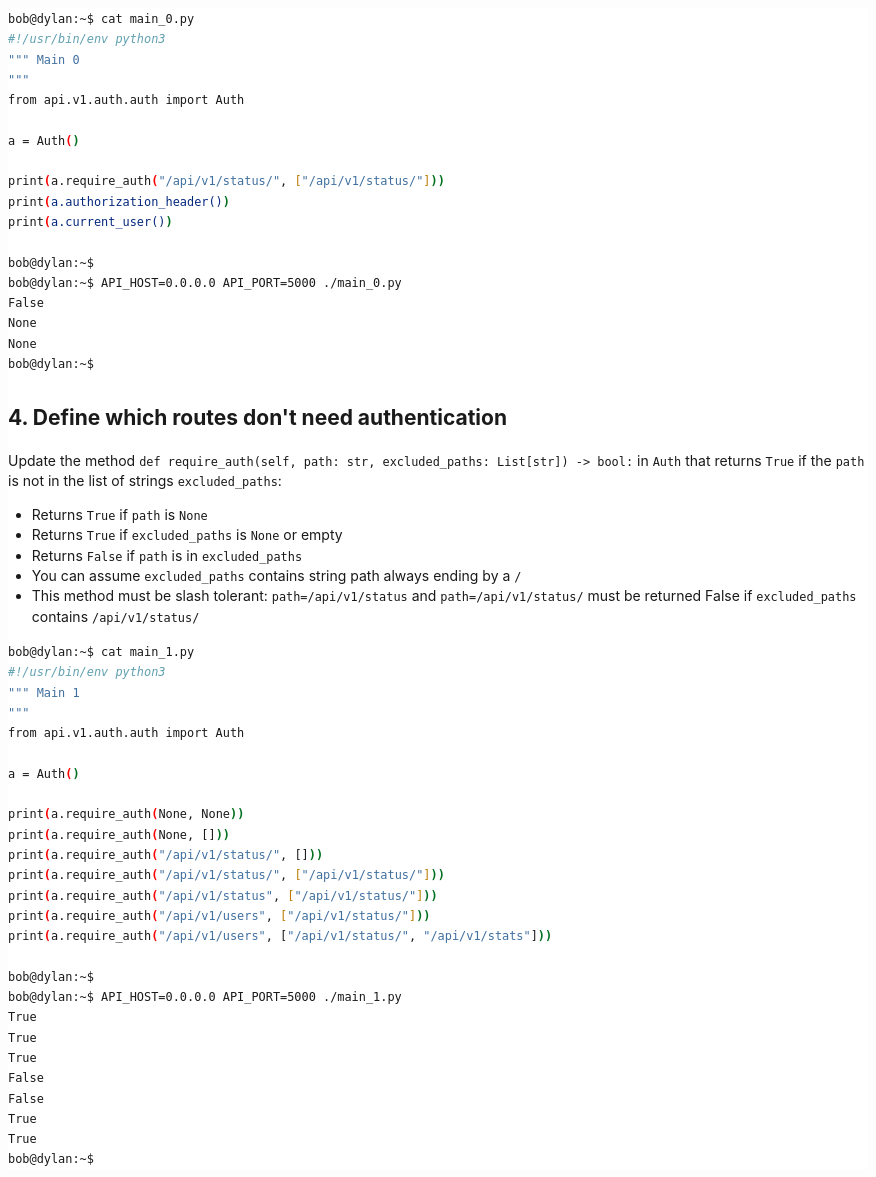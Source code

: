 ```sh
bob@dylan:~$ cat main_0.py
#!/usr/bin/env python3
""" Main 0
"""
from api.v1.auth.auth import Auth

a = Auth()

print(a.require_auth("/api/v1/status/", ["/api/v1/status/"]))
print(a.authorization_header())
print(a.current_user())

bob@dylan:~$ 
bob@dylan:~$ API_HOST=0.0.0.0 API_PORT=5000 ./main_0.py
False
None
None
bob@dylan:~$
```

## 4. Define which routes don't need authentication
Update the method ```def require_auth(self, path: str, excluded_paths: List[str]) -> bool:``` in ```Auth``` that returns ```True``` if the ```path``` is not in the list of strings ```excluded_paths```:

* Returns ```True``` if ```path``` is ```None```
* Returns ```True``` if ```excluded_paths``` is ```None``` or empty
* Returns ```False``` if ```path``` is in ```excluded_paths```
* You can assume ```excluded_paths``` contains string path always ending by a ```/```
* This method must be slash tolerant: ```path=/api/v1/status``` and ```path=/api/v1/status/``` must be returned False if ```excluded_paths``` contains ```/api/v1/status/```

```sh
bob@dylan:~$ cat main_1.py
#!/usr/bin/env python3
""" Main 1
"""
from api.v1.auth.auth import Auth

a = Auth()

print(a.require_auth(None, None))
print(a.require_auth(None, []))
print(a.require_auth("/api/v1/status/", []))
print(a.require_auth("/api/v1/status/", ["/api/v1/status/"]))
print(a.require_auth("/api/v1/status", ["/api/v1/status/"]))
print(a.require_auth("/api/v1/users", ["/api/v1/status/"]))
print(a.require_auth("/api/v1/users", ["/api/v1/status/", "/api/v1/stats"]))

bob@dylan:~$
bob@dylan:~$ API_HOST=0.0.0.0 API_PORT=5000 ./main_1.py
True
True
True
False
False
True
True
bob@dylan:~$
```
